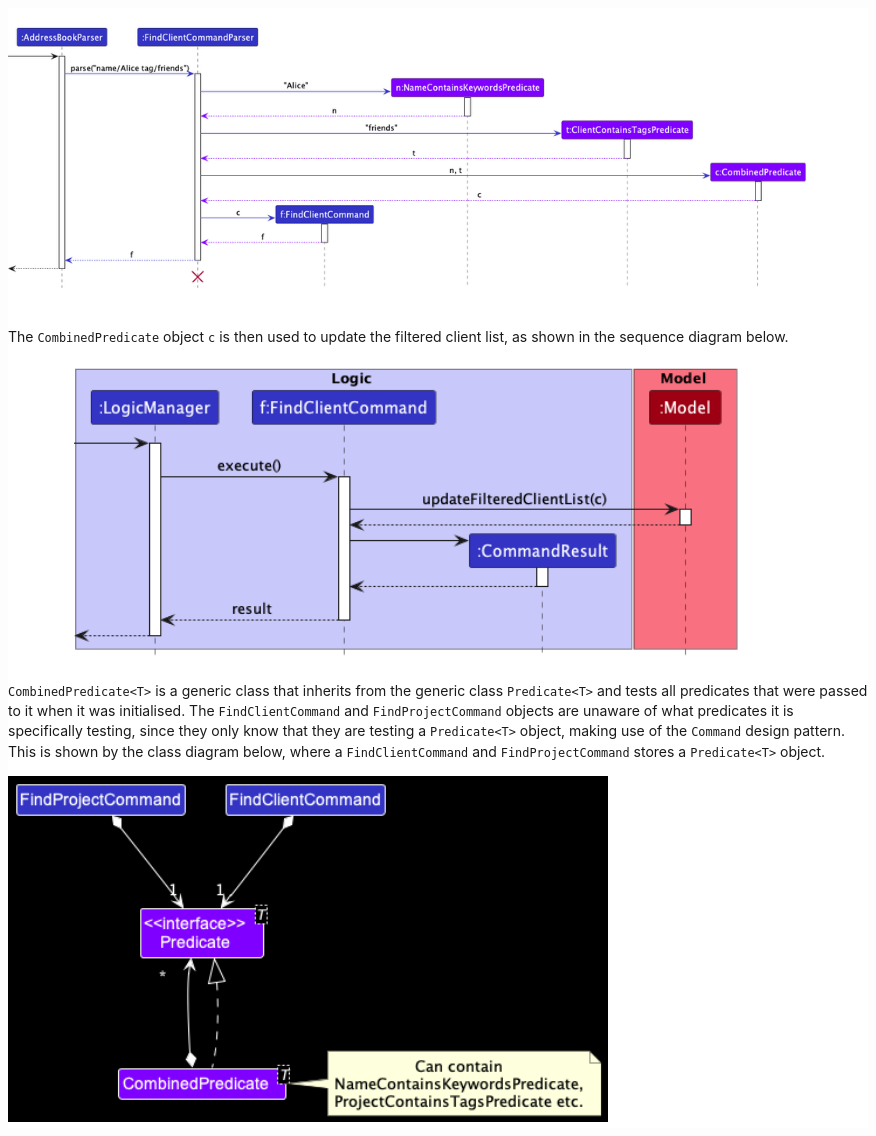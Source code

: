 <img src="images/FindSequenceDiagram.png" width="800" height="300" />

The `CombinedPredicate` object `c` is then used to update the filtered client list, as shown in the sequence diagram below.

<img src="images/FindUpdateFilteredClientListSequenceDiagram.png" width="800" height="300" />

<div style="page-break-after: always;"></div>

`CombinedPredicate<T>` is a generic class that inherits from the generic class `Predicate<T>` and tests all predicates that were passed to it when it was initialised. The `FindClientCommand` and `FindProjectCommand` objects are unaware of what predicates it is specifically testing, since they only know that they are testing a `Predicate<T>` object, making use of the `Command` design pattern. This is shown by the class diagram below, where a `FindClientCommand` and `FindProjectCommand` stores a `Predicate<T>` object.

<img src="images/CombinedPredicateClassDiagram.png" width="600" />
